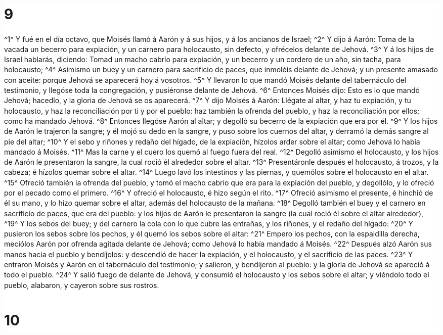 # 9 
^1^ Y fué en el día octavo, que Moisés llamó á Aarón y á sus hijos, y á los ancianos de Israel; ^2^ Y dijo á Aarón: Toma de la vacada un becerro para expiación, y un carnero para holocausto, sin defecto, y ofrécelos delante de Jehová. ^3^ Y á los hijos de Israel hablarás, diciendo: Tomad un macho cabrío para expiación, y un becerro y un cordero de un año, sin tacha, para holocausto; ^4^ Asimismo un buey y un carnero para sacrificio de paces, que inmoléis delante de Jehová; y un presente amasado con aceite: porque Jehová se aparecerá hoy á vosotros. ^5^ Y llevaron lo que mandó Moisés delante del tabernáculo del testimonio, y llegóse toda la congregación, y pusiéronse delante de Jehová. ^6^ Entonces Moisés dijo: Esto es lo que mandó Jehová; hacedlo, y la gloria de Jehová se os aparecerá. ^7^ Y dijo Moisés á Aarón: Llégate al altar, y haz tu expiación, y tu holocausto, y haz la reconciliación por ti y por el pueblo: haz también la ofrenda del pueblo, y haz la reconciliación por ellos; como ha mandado Jehová. ^8^ Entonces llegóse Aarón al altar; y degolló su becerro de la expiación que era por él. ^9^ Y los hijos de Aarón le trajeron la sangre; y él mojó su dedo en la sangre, y puso sobre los cuernos del altar, y derramó la demás sangre al pie del altar; ^10^ Y el sebo y riñones y redaño del hígado, de la expiación, hízolos arder sobre el altar; como Jehová lo había mandado á Moisés. ^11^ Mas la carne y el cuero los quemó al fuego fuera del real. ^12^ Degolló asimismo el holocausto, y los hijos de Aarón le presentaron la sangre, la cual roció él alrededor sobre el altar. ^13^ Presentáronle después el holocausto, á trozos, y la cabeza; é hízolos quemar sobre el altar. ^14^ Luego lavó los intestinos y las piernas, y quemólos sobre el holocausto en el altar. ^15^ Ofreció también la ofrenda del pueblo, y tomó el macho cabrío que era para la expiación del pueblo, y degollólo, y lo ofreció por el pecado como el primero. ^16^ Y ofreció el holocausto, é hizo según el rito. ^17^ Ofreció asimismo el presente, é hinchió de él su mano, y lo hizo quemar sobre el altar, además del holocausto de la mañana. ^18^ Degolló también el buey y el carnero en sacrificio de paces, que era del pueblo: y los hijos de Aarón le presentaron la sangre (la cual roció él sobre el altar alrededor), ^19^ Y los sebos del buey; y del carnero la cola con lo que cubre las entrañas, y los riñones, y el redaño del hígado: ^20^ Y pusieron los sebos sobre los pechos, y él quemó los sebos sobre el altar: ^21^ Empero los pechos, con la espaldilla derecha, meciólos Aarón por ofrenda agitada delante de Jehová; como Jehová lo había mandado á Moisés. ^22^ Después alzó Aarón sus manos hacia el pueblo y bendíjolos: y descendió de hacer la expiación, y el holocausto, y el sacrificio de las paces. ^23^ Y entraron Moisés y Aarón en el tabernáculo del testimonio; y salieron, y bendijeron al pueblo: y la gloria de Jehová se apareció á todo el pueblo. ^24^ Y salió fuego de delante de Jehová, y consumió el holocausto y los sebos sobre el altar; y viéndolo todo el pueblo, alabaron, y cayeron sobre sus rostros. 

# 10 